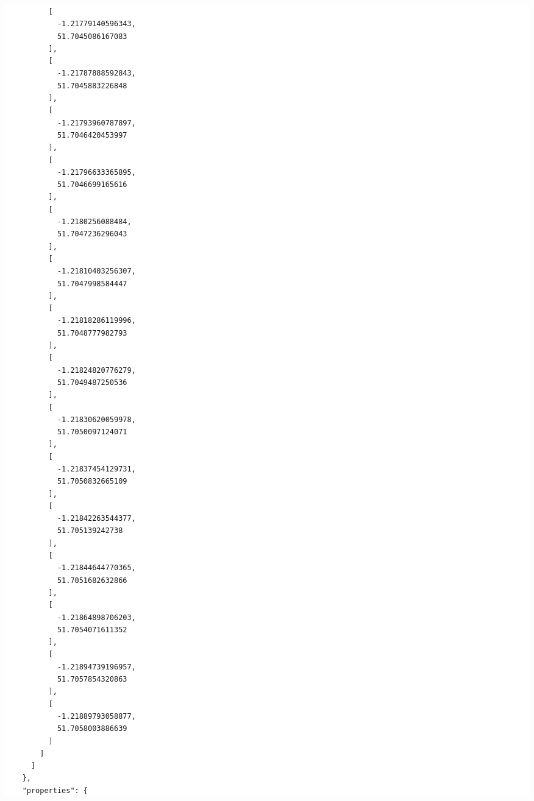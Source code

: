               [
                -1.21779140596343,
                51.7045086167083
              ],
              [
                -1.21787888592843,
                51.7045883226848
              ],
              [
                -1.21793960787897,
                51.7046420453997
              ],
              [
                -1.21796633365895,
                51.7046699165616
              ],
              [
                -1.2180256088484,
                51.7047236296043
              ],
              [
                -1.21810403256307,
                51.7047998584447
              ],
              [
                -1.21818286119996,
                51.7048777982793
              ],
              [
                -1.21824820776279,
                51.7049487250536
              ],
              [
                -1.21830620059978,
                51.7050097124071
              ],
              [
                -1.21837454129731,
                51.7050832665109
              ],
              [
                -1.21842263544377,
                51.705139242738
              ],
              [
                -1.21844644770365,
                51.7051682632866
              ],
              [
                -1.21864898706203,
                51.7054071611352
              ],
              [
                -1.21894739196957,
                51.7057854320863
              ],
              [
                -1.21889793058877,
                51.7058003886639
              ]
            ]
          ]
        },
        "properties": {
